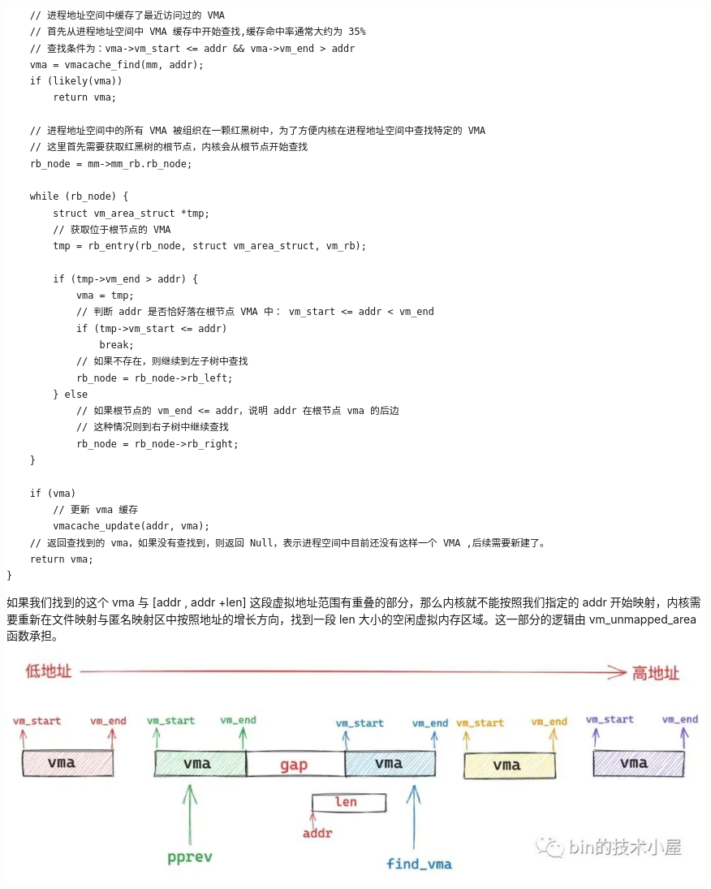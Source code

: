         // 进程地址空间中缓存了最近访问过的 VMA
        // 首先从进程地址空间中 VMA 缓存中开始查找,缓存命中率通常大约为 35%
        // 查找条件为：vma->vm_start <= addr && vma->vm_end > addr
        vma = vmacache_find(mm, addr);
        if (likely(vma))
            return vma;
    
        // 进程地址空间中的所有 VMA 被组织在一颗红黑树中，为了方便内核在进程地址空间中查找特定的 VMA
        // 这里首先需要获取红黑树的根节点，内核会从根节点开始查找
        rb_node = mm->mm_rb.rb_node;
    
        while (rb_node) {
            struct vm_area_struct *tmp;
            // 获取位于根节点的 VMA
            tmp = rb_entry(rb_node, struct vm_area_struct, vm_rb);
    
            if (tmp->vm_end > addr) {
                vma = tmp;
                // 判断 addr 是否恰好落在根节点 VMA 中： vm_start <= addr < vm_end
                if (tmp->vm_start <= addr)
                    break;
                // 如果不存在，则继续到左子树中查找
                rb_node = rb_node->rb_left;
            } else
                // 如果根节点的 vm_end <= addr，说明 addr 在根节点 vma 的后边
                // 这种情况则到右子树中继续查找
                rb_node = rb_node->rb_right;
        }
    
        if (vma)
            // 更新 vma 缓存
            vmacache_update(addr, vma);
        // 返回查找到的 vma，如果没有查找到，则返回 Null，表示进程空间中目前还没有这样一个 VMA ,后续需要新建了。
        return vma;
    }


如果我们找到的这个 vma 与 \[addr , addr +len\] 这段虚拟地址范围有重叠的部分，那么内核就不能按照我们指定的 addr 开始映射，内核需要重新在文件映射与匿名映射区中按照地址的增长方向，找到一段 len 大小的空闲虚拟内存区域。这一部分的逻辑由 vm\_unmapped\_area 函数承担。

![image](image/4e7a4f236a19d908d5dbd9b264613119.png)
